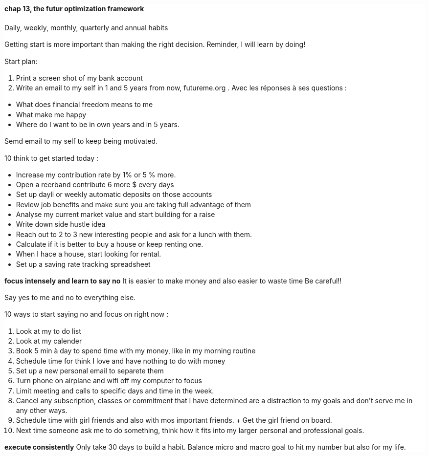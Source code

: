 
#### chap 13, the futur optimization framework
Daily, weekly, monthly, quarterly and annual habits

Getting start is more important than making the right decision. 
Reminder, I will learn by doing!

Start plan:

1. Print a screen shot of my bank account 
2. Write an email to my self in 1 and 5 years from now, futureme.org . Avec les réponses à ses questions :
- What does financial freedom means to me
- What make me happy 
- Where do  I want to be in own years and in 5 years. 

Semd email to my self to keep being motivated. 

10 think to get started today :
- Increase my contribution rate by 1% or 5 % more. 
- Open a reerband contribute 6 more $ every days
- Set up dayli or weekly automatic deposits on those accounts 
- Review job benefits and make sure you are taking full advantage of them 
- Analyse my current market value and start building for a raise 
- Write down side hustle idea
- Reach out to 2 to 3 new interesting people and ask for a lunch with them. 
- Calculate if it is better to buy a house or keep renting one. 
- When I hace a house, start looking for rental. 
- Set up a saving rate tracking spreadsheet

**focus intensely and learn to say no**
It is easier to make money and also easier to waste time
Be careful!!

Say yes to me and no to everything else. 

10 ways to start saying no and focus on right now :
1. Look at my to do list
2. Look at my calender 
3. Book 5 min à day to spend time with my money, like in my morning routine 
4. Schedule time for think I love and have nothing to do with money
5. Set up a new personal email to separete them 
6. Turn phone on airplane and wifi off my computer to focus
7. Limit meeting and calls to specific days and time in the week. 
8. Cancel any subscription, classes or commitment that I have determined are a distraction to my goals and don't serve me in any other ways. 
9. Schedule time with girl friends and also with mos important friends. + Get the girl friend on board. 
10. Next time someone ask me to do something, think how it fits into my larger personal and professional goals. 

**execute consistently**
Only take 30 days to build a habit. 
Balance micro  and macro goal to hit my number but also for my life. 

